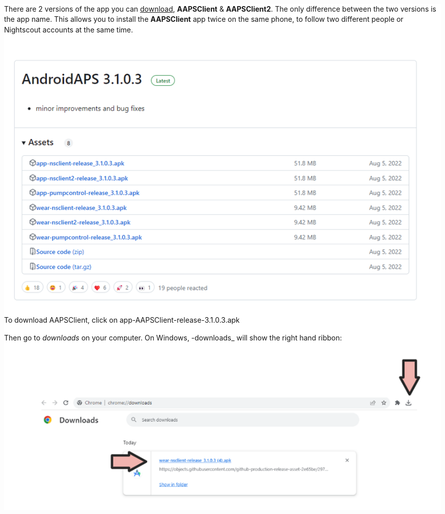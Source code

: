 There are 2 versions of the app you can [download](https://github.com/nightscout/AndroidAPS/releases/), **AAPSClient** & **AAPSClient2**. The only difference between the two versions is the app name. This allows you to install the **AAPSClient** app twice on the same phone, to follow two different people or Nightscout accounts at the same time.

![image](images/remote-control-20.png)

To download AAPSClient, click on app-AAPSClient-release-3.1.0.3.apk

Then go to  _downloads_ on your computer. On Windows, -downloads_ will show the right hand ribbon:

![image](images/remote-control-21.png)
